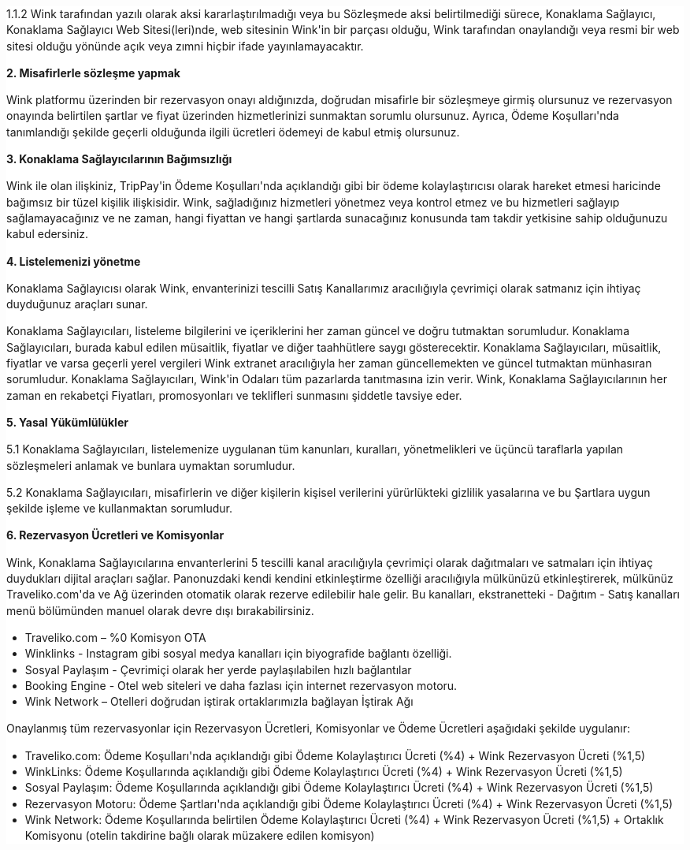 1.1.2 Wink tarafından yazılı olarak aksi kararlaştırılmadığı veya bu Sözleşmede aksi belirtilmediği sürece, Konaklama Sağlayıcı, Konaklama Sağlayıcı Web Sitesi(leri)nde, web sitesinin Wink'in bir parçası olduğu, Wink tarafından onaylandığı veya resmi bir web sitesi olduğu yönünde açık veya zımni hiçbir ifade yayınlamayacaktır.

**2. Misafirlerle sözleşme yapmak**

Wink platformu üzerinden bir rezervasyon onayı aldığınızda, doğrudan misafirle bir sözleşmeye girmiş olursunuz ve rezervasyon onayında belirtilen şartlar ve fiyat üzerinden hizmetlerinizi sunmaktan sorumlu olursunuz. Ayrıca, Ödeme Koşulları'nda tanımlandığı şekilde geçerli olduğunda ilgili ücretleri ödemeyi de kabul etmiş olursunuz.

**3. Konaklama Sağlayıcılarının Bağımsızlığı**

Wink ile olan ilişkiniz, TripPay'in Ödeme Koşulları'nda açıklandığı gibi bir ödeme kolaylaştırıcısı olarak hareket etmesi haricinde bağımsız bir tüzel kişilik ilişkisidir. Wink, sağladığınız hizmetleri yönetmez veya kontrol etmez ve bu hizmetleri sağlayıp sağlamayacağınız ve ne zaman, hangi fiyattan ve hangi şartlarda sunacağınız konusunda tam takdir yetkisine sahip olduğunuzu kabul edersiniz.

**4. Listelemenizi yönetme**

Konaklama Sağlayıcısı olarak Wink, envanterinizi tescilli Satış Kanallarımız aracılığıyla çevrimiçi olarak satmanız için ihtiyaç duyduğunuz araçları sunar.

Konaklama Sağlayıcıları, listeleme bilgilerini ve içeriklerini her zaman güncel ve doğru tutmaktan sorumludur. Konaklama Sağlayıcıları, burada kabul edilen müsaitlik, fiyatlar ve diğer taahhütlere saygı gösterecektir. Konaklama Sağlayıcıları, müsaitlik, fiyatlar ve varsa geçerli yerel vergileri Wink extranet aracılığıyla her zaman güncellemekten ve güncel tutmaktan münhasıran sorumludur. Konaklama Sağlayıcıları, Wink'in Odaları tüm pazarlarda tanıtmasına izin verir. Wink, Konaklama Sağlayıcılarının her zaman en rekabetçi Fiyatları, promosyonları ve teklifleri sunmasını şiddetle tavsiye eder.

**5. Yasal Yükümlülükler**

5.1 Konaklama Sağlayıcıları, listelemenize uygulanan tüm kanunları, kuralları, yönetmelikleri ve üçüncü taraflarla yapılan sözleşmeleri anlamak ve bunlara uymaktan sorumludur.

5.2 Konaklama Sağlayıcıları, misafirlerin ve diğer kişilerin kişisel verilerini yürürlükteki gizlilik yasalarına ve bu Şartlara uygun şekilde işleme ve kullanmaktan sorumludur.

**6. Rezervasyon Ücretleri ve Komisyonlar**

Wink, Konaklama Sağlayıcılarına envanterlerini 5 tescilli kanal aracılığıyla çevrimiçi olarak dağıtmaları ve satmaları için ihtiyaç duydukları dijital araçları sağlar. Panonuzdaki kendi kendini etkinleştirme özelliği aracılığıyla mülkünüzü etkinleştirerek, mülkünüz Traveliko.com'da ve Ağ üzerinden otomatik olarak rezerve edilebilir hale gelir. Bu kanalları, ekstranetteki - Dağıtım - Satış kanalları menü bölümünden manuel olarak devre dışı bırakabilirsiniz.

* Traveliko.com – %0 Komisyon OTA
* Winklinks - Instagram gibi sosyal medya kanalları için biyografide bağlantı özelliği.
* Sosyal Paylaşım - Çevrimiçi olarak her yerde paylaşılabilen hızlı bağlantılar
* Booking Engine - Otel web siteleri ve daha fazlası için internet rezervasyon motoru.
* Wink Network – Otelleri doğrudan iştirak ortaklarımızla bağlayan İştirak Ağı

Onaylanmış tüm rezervasyonlar için Rezervasyon Ücretleri, Komisyonlar ve Ödeme Ücretleri aşağıdaki şekilde uygulanır:

* Traveliko.com: Ödeme Koşulları'nda açıklandığı gibi Ödeme Kolaylaştırıcı Ücreti (%4) + Wink Rezervasyon Ücreti (%1,5)
* WinkLinks: Ödeme Koşullarında açıklandığı gibi Ödeme Kolaylaştırıcı Ücreti (%4) + Wink Rezervasyon Ücreti (%1,5)
* Sosyal Paylaşım: Ödeme Koşullarında açıklandığı gibi Ödeme Kolaylaştırıcı Ücreti (%4) + Wink Rezervasyon Ücreti (%1,5)
* Rezervasyon Motoru: Ödeme Şartları'nda açıklandığı gibi Ödeme Kolaylaştırıcı Ücreti (%4) + Wink Rezervasyon Ücreti (%1,5)
* Wink Network: Ödeme Koşullarında belirtilen Ödeme Kolaylaştırıcı Ücreti (%4) + Wink Rezervasyon Ücreti (%1,5) + Ortaklık Komisyonu (otelin takdirine bağlı olarak müzakere edilen komisyon)
